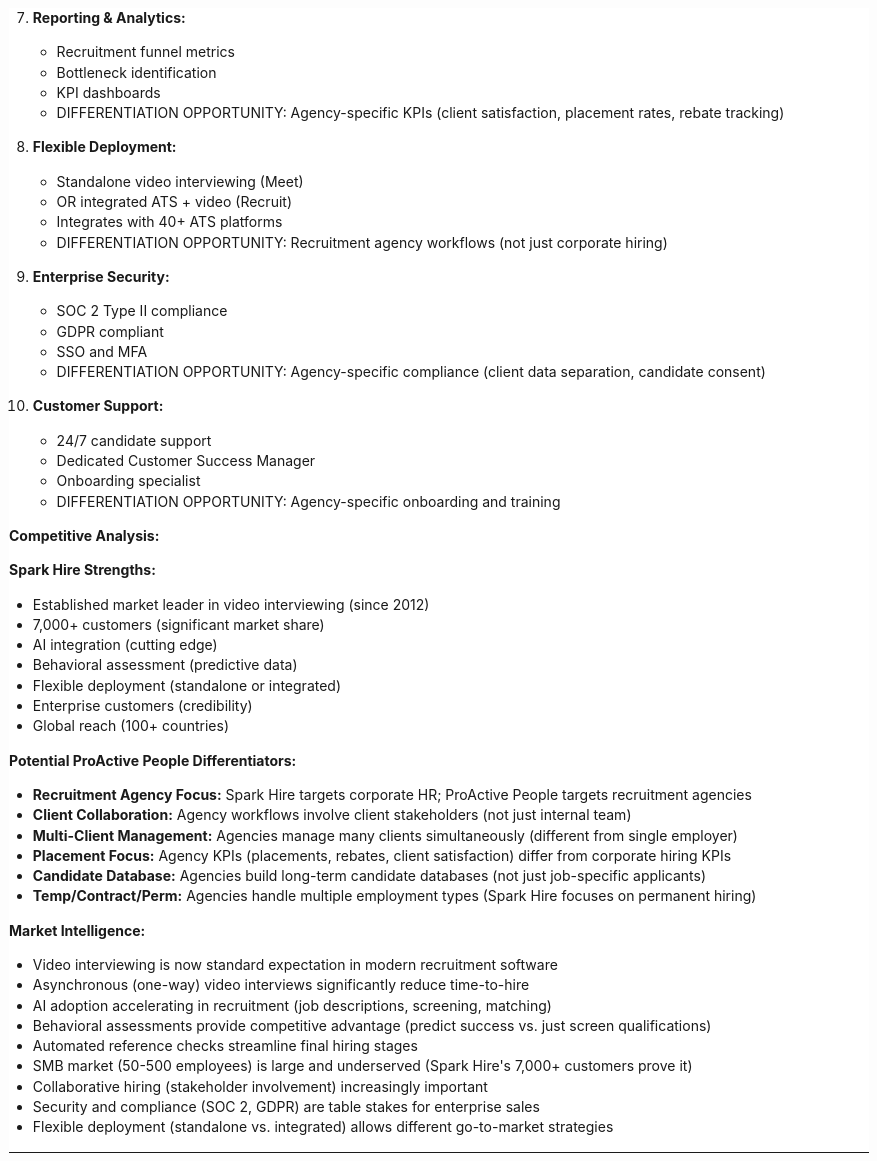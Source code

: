 7. **Reporting & Analytics:**
   - Recruitment funnel metrics
   - Bottleneck identification
   - KPI dashboards
   - DIFFERENTIATION OPPORTUNITY: Agency-specific KPIs (client satisfaction, placement rates, rebate tracking)

8. **Flexible Deployment:**
   - Standalone video interviewing (Meet)
   - OR integrated ATS + video (Recruit)
   - Integrates with 40+ ATS platforms
   - DIFFERENTIATION OPPORTUNITY: Recruitment agency workflows (not just corporate hiring)

9. **Enterprise Security:**
   - SOC 2 Type II compliance
   - GDPR compliant
   - SSO and MFA
   - DIFFERENTIATION OPPORTUNITY: Agency-specific compliance (client data separation, candidate consent)

10. **Customer Support:**
    - 24/7 candidate support
    - Dedicated Customer Success Manager
    - Onboarding specialist
    - DIFFERENTIATION OPPORTUNITY: Agency-specific onboarding and training

**Competitive Analysis:**

**Spark Hire Strengths:**
- Established market leader in video interviewing (since 2012)
- 7,000+ customers (significant market share)
- AI integration (cutting edge)
- Behavioral assessment (predictive data)
- Flexible deployment (standalone or integrated)
- Enterprise customers (credibility)
- Global reach (100+ countries)

**Potential ProActive People Differentiators:**
- **Recruitment Agency Focus:** Spark Hire targets corporate HR; ProActive People targets recruitment agencies
- **Client Collaboration:** Agency workflows involve client stakeholders (not just internal team)
- **Multi-Client Management:** Agencies manage many clients simultaneously (different from single employer)
- **Placement Focus:** Agency KPIs (placements, rebates, client satisfaction) differ from corporate hiring KPIs
- **Candidate Database:** Agencies build long-term candidate databases (not just job-specific applicants)
- **Temp/Contract/Perm:** Agencies handle multiple employment types (Spark Hire focuses on permanent hiring)

**Market Intelligence:**
- Video interviewing is now standard expectation in modern recruitment software
- Asynchronous (one-way) video interviews significantly reduce time-to-hire
- AI adoption accelerating in recruitment (job descriptions, screening, matching)
- Behavioral assessments provide competitive advantage (predict success vs. just screen qualifications)
- Automated reference checks streamline final hiring stages
- SMB market (50-500 employees) is large and underserved (Spark Hire's 7,000+ customers prove it)
- Collaborative hiring (stakeholder involvement) increasingly important
- Security and compliance (SOC 2, GDPR) are table stakes for enterprise sales
- Flexible deployment (standalone vs. integrated) allows different go-to-market strategies

---